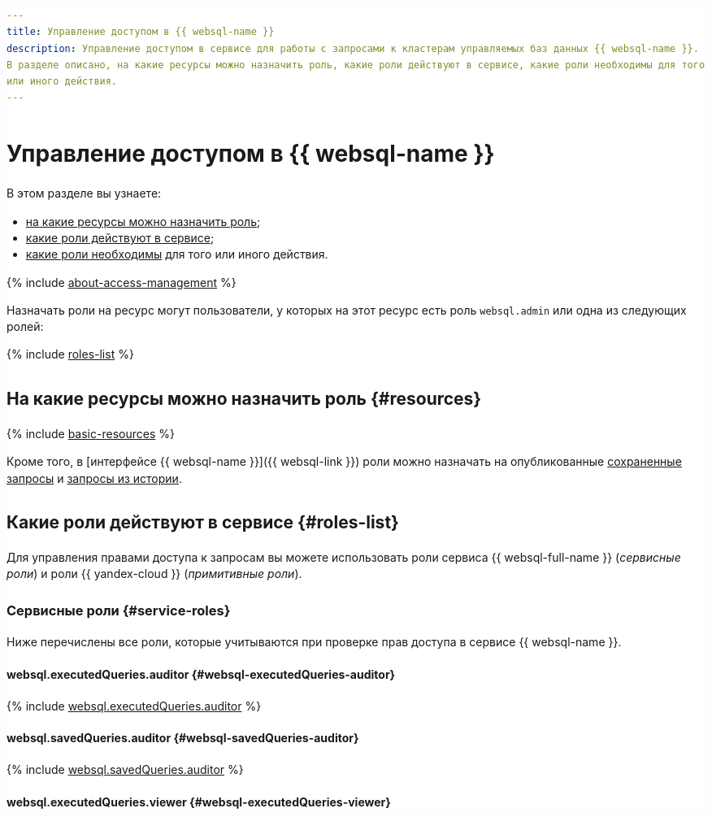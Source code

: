 ```yaml
---
title: Управление доступом в {{ websql-name }}
description: Управление доступом в сервисе для работы с запросами к кластерам управляемых баз данных {{ websql-name }}. В разделе описано, на какие ресурсы можно назначить роль, какие роли действуют в сервисе, какие роли необходимы для того или иного действия.
---
```


# Управление доступом в {{ websql-name }}


В этом разделе вы узнаете:

* [на какие ресурсы можно назначить роль](#resources);
* [какие роли действуют в сервисе](#roles-list);
* [какие роли необходимы](#required-roles) для того или иного действия.

{% include [about-access-management](../../_includes/iam/about-access-management.md) %}

Назначать роли на ресурс могут пользователи, у которых на этот ресурс есть роль `websql.admin` или одна из следующих ролей:

{% include [roles-list](../../_includes/iam/roles-list.md) %}

## На какие ресурсы можно назначить роль {#resources}

{% include [basic-resources](../../_includes/iam/basic-resources-for-access-control.md) %}

Кроме того, в [интерфейсе {{ websql-name }}]({{ websql-link }}) роли можно назначать на опубликованные [сохраненные запросы](../concepts/index.md#saved-queries) и [запросы из истории](../concepts/index.md#query-log).

## Какие роли действуют в сервисе {#roles-list}

Для управления правами доступа к запросам вы можете использовать роли сервиса {{ websql-full-name }} (_сервисные роли_) и роли {{ yandex-cloud }} (_примитивные роли_).

### Сервисные роли {#service-roles}

Ниже перечислены все роли, которые учитываются при проверке прав доступа в сервисе {{ websql-name }}.

#### websql.executedQueries.auditor {#websql-executedQueries-auditor}

{% include [websql.executedQueries.auditor](../../_roles/websql/executedQueries/auditor.md) %}

#### websql.savedQueries.auditor {#websql-savedQueries-auditor}

{% include [websql.savedQueries.auditor](../../_roles/websql/savedQueries/auditor.md) %}

#### websql.executedQueries.viewer {#websql-executedQueries-viewer}
